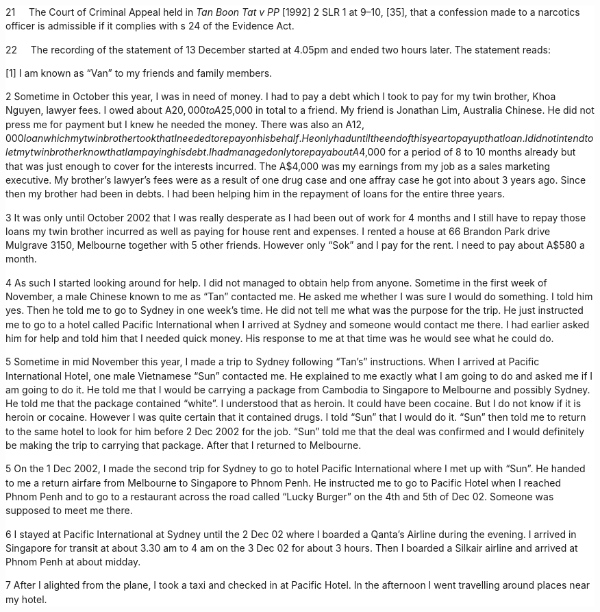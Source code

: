 21     The Court of Criminal Appeal held in _Tan Boon Tat v PP_ <span class="citation">[1992] 2 SLR 1</span> at 9–10, [35], that a confession made to a narcotics officer is admissible if it complies with s 24 of the Evidence Act. 

22     The recording of the statement of 13 December started at 4.05pm and ended two hours later. The statement reads: 

 [1] I am known as “Van” to my friends and family members. 

 2 Sometime in October this year, I was in need of money. I had to pay a debt which I took to pay for my twin brother, Khoa Nguyen, lawyer fees. I owed about A$20,000 to A$25,000 in total to a friend. My friend is Jonathan Lim, Australia Chinese. He did not press me for payment but I knew he needed the money. There was also an A$12,000 loan which my twin brother took that I needed to repay on his behalf. He only had until the end of this year to pay up that loan. I did not intend to let my twin brother know that I am paying his debt. I had managed only to repay about A$4,000 for a period of 8 to 10 months already but that was just enough to cover for the interests incurred. The A$4,000 was my earnings from my job as a sales marketing executive. My brother’s lawyer’s fees were as a result of one drug case and one affray case he got into about 3 years ago. Since then my brother had been in debts. I had been helping him in the repayment of loans for the entire three years. 


 3 It was only until October 2002 that I was really desperate as I had been out of work for 4 months and I still have to repay those loans my twin brother incurred as well as paying for house rent and expenses. I rented a house at 66 Brandon Park drive Mulgrave 3150, Melbourne together with 5 other friends. However only “Sok” and I pay for the rent. I need to pay about A$580 a month. 

 4 As such I started looking around for help. I did not managed to obtain help from anyone. Sometime in the first week of November, a male Chinese known to me as “Tan” contacted me. He asked me whether I was sure I would do something. I told him yes. Then he told me to go to Sydney in one week’s time. He did not tell me what was the purpose for the trip. He just instructed me to go to a hotel called Pacific International when I arrived at Sydney and someone would contact me there. I had earlier asked him for help and told him that I needed quick money. His response to me at that time was he would see what he could do. 

 5 Sometime in mid November this year, I made a trip to Sydney following “Tan’s” instructions. When I arrived at Pacific International Hotel, one male Vietnamese “Sun” contacted me. He explained to me exactly what I am going to do and asked me if I am going to do it. He told me that I would be carrying a package from Cambodia to Singapore to Melbourne and possibly Sydney. He told me that the package contained “white”. I understood that as heroin. It could have been cocaine. But I do not know if it is heroin or cocaine. However I was quite certain that it contained drugs. I told “Sun” that I would do it. “Sun” then told me to return to the same hotel to look for him before 2 Dec 2002 for the job. “Sun” told me that the deal was confirmed and I would definitely be making the trip to carrying that package. After that I returned to Melbourne. 

 5 On the 1 Dec 2002, I made the second trip for Sydney to go to hotel Pacific International where I met up with “Sun”. He handed to me a return airfare from Melbourne to Singapore to Phnom Penh. He instructed me to go to Pacific Hotel when I reached Phnom Penh and to go to a restaurant across the road called “Lucky Burger” on the 4th and 5th of Dec 02. Someone was supposed to meet me there. 

 6 I stayed at Pacific International at Sydney until the 2 Dec 02 where I boarded a Qanta’s Airline during the evening. I arrived in Singapore for transit at about 3.30 am to 4 am on the 3 Dec 02 for about 3 hours. Then I boarded a Silkair airline and arrived at Phnom Penh at about midday. 

 7 After I alighted from the plane, I took a taxi and checked in at Pacific Hotel. In the afternoon I went travelling around places near my hotel. 
